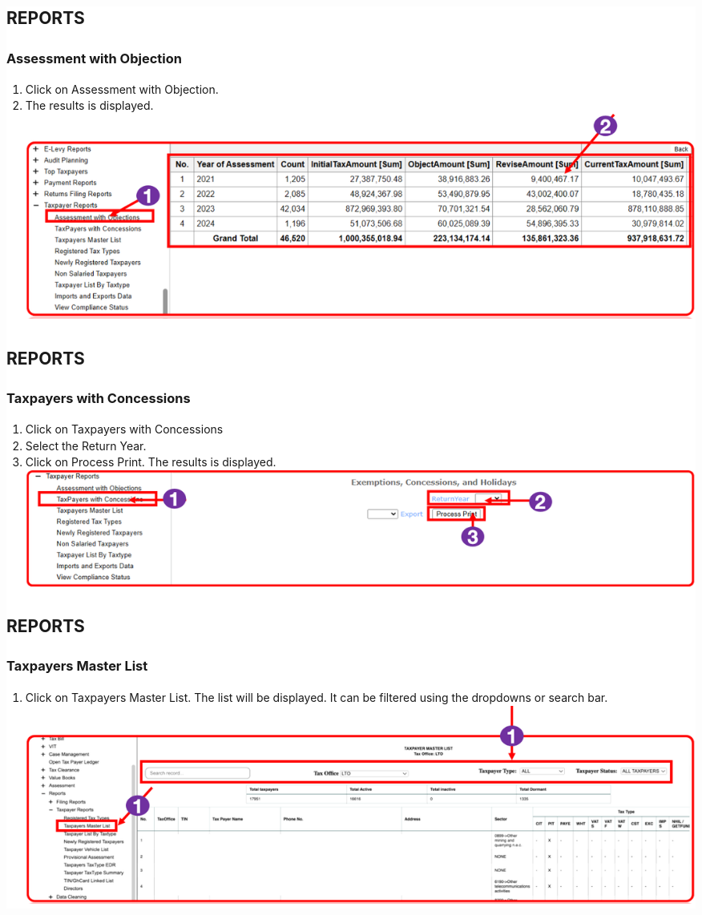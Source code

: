 ## REPORTS
### **Assessment with Objection**
1. Click on Assessment with Objection.
2. The results is displayed.
![pic41](/public/images/statiscian-unit/pic41%20(1).png)

## REPORTS
### **Taxpayers with Concessions**
1. Click on Taxpayers with Concessions
2. Select the Return Year. 
3. Click on Process Print. The results is displayed.
![pic42](/public/images/statiscian-unit/pic42%20(1).png)

## REPORTS
### **Taxpayers Master List**
1. Click on Taxpayers Master List. The list will be displayed. It can be filtered using the dropdowns or search bar.
![pic43](/public/images/statiscian-unit/pic43%20(1).png)
